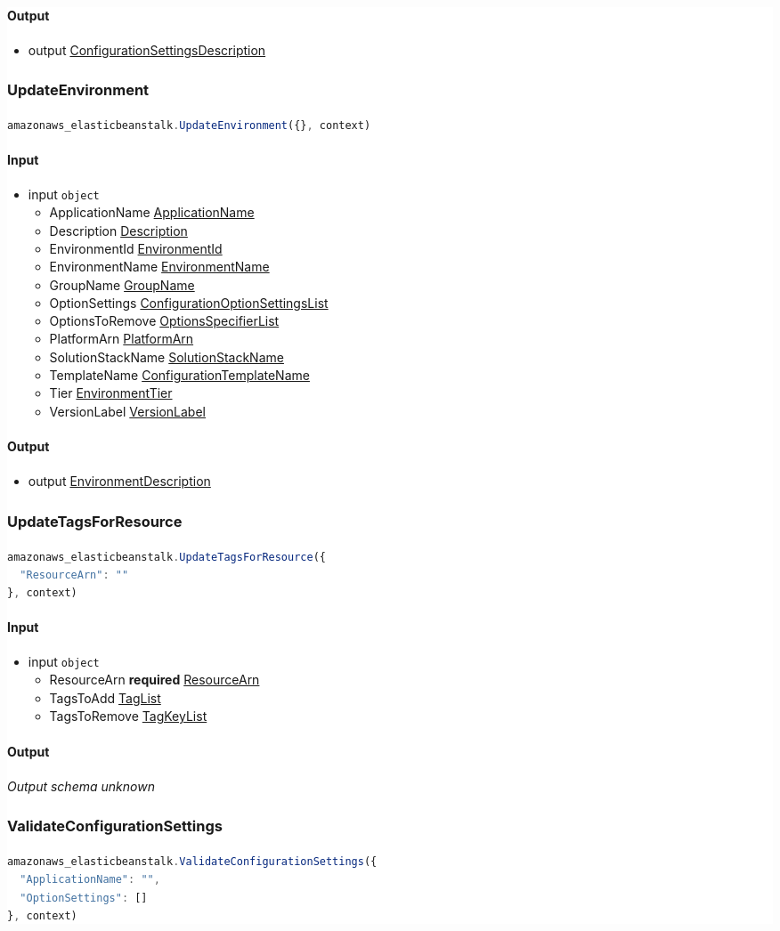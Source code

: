 #### Output
* output [ConfigurationSettingsDescription](#configurationsettingsdescription)

### UpdateEnvironment



```js
amazonaws_elasticbeanstalk.UpdateEnvironment({}, context)
```

#### Input
* input `object`
  * ApplicationName [ApplicationName](#applicationname)
  * Description [Description](#description)
  * EnvironmentId [EnvironmentId](#environmentid)
  * EnvironmentName [EnvironmentName](#environmentname)
  * GroupName [GroupName](#groupname)
  * OptionSettings [ConfigurationOptionSettingsList](#configurationoptionsettingslist)
  * OptionsToRemove [OptionsSpecifierList](#optionsspecifierlist)
  * PlatformArn [PlatformArn](#platformarn)
  * SolutionStackName [SolutionStackName](#solutionstackname)
  * TemplateName [ConfigurationTemplateName](#configurationtemplatename)
  * Tier [EnvironmentTier](#environmenttier)
  * VersionLabel [VersionLabel](#versionlabel)

#### Output
* output [EnvironmentDescription](#environmentdescription)

### UpdateTagsForResource



```js
amazonaws_elasticbeanstalk.UpdateTagsForResource({
  "ResourceArn": ""
}, context)
```

#### Input
* input `object`
  * ResourceArn **required** [ResourceArn](#resourcearn)
  * TagsToAdd [TagList](#taglist)
  * TagsToRemove [TagKeyList](#tagkeylist)

#### Output
*Output schema unknown*

### ValidateConfigurationSettings



```js
amazonaws_elasticbeanstalk.ValidateConfigurationSettings({
  "ApplicationName": "",
  "OptionSettings": []
}, context)
```
